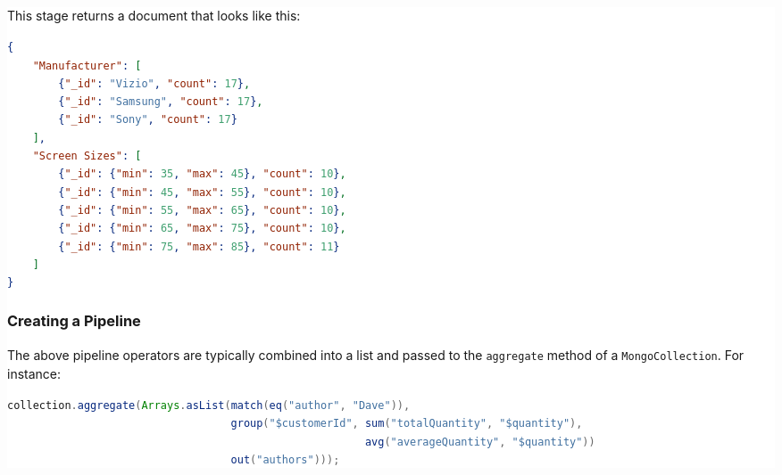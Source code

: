 This stage returns a document that looks like this:

```json
{
	"Manufacturer": [
		{"_id": "Vizio", "count": 17},
		{"_id": "Samsung", "count": 17},
		{"_id": "Sony", "count": 17}
	],
	"Screen Sizes": [
		{"_id": {"min": 35, "max": 45}, "count": 10},
		{"_id": {"min": 45, "max": 55}, "count": 10},
		{"_id": {"min": 55, "max": 65}, "count": 10},
		{"_id": {"min": 65, "max": 75}, "count": 10},
		{"_id": {"min": 75, "max": 85}, "count": 11}
	]
}

```

### Creating a Pipeline

The above pipeline operators are typically combined into a list and passed to the `aggregate` method of a `MongoCollection`.  For instance:

```java
collection.aggregate(Arrays.asList(match(eq("author", "Dave")),
                                   group("$customerId", sum("totalQuantity", "$quantity"),
                                                        avg("averageQuantity", "$quantity"))
                                   out("authors")));
```

